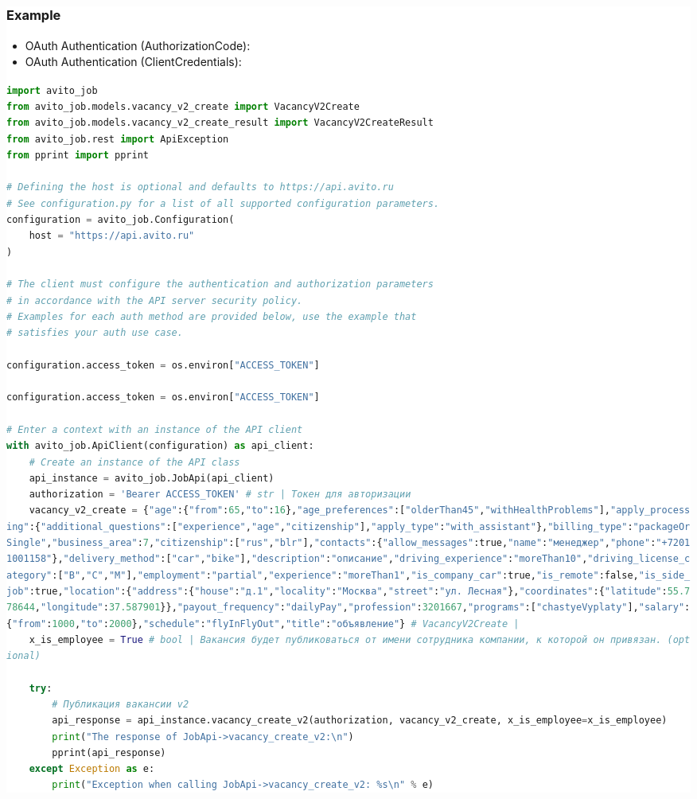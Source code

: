 
### Example

* OAuth Authentication (AuthorizationCode):
* OAuth Authentication (ClientCredentials):

```python
import avito_job
from avito_job.models.vacancy_v2_create import VacancyV2Create
from avito_job.models.vacancy_v2_create_result import VacancyV2CreateResult
from avito_job.rest import ApiException
from pprint import pprint

# Defining the host is optional and defaults to https://api.avito.ru
# See configuration.py for a list of all supported configuration parameters.
configuration = avito_job.Configuration(
    host = "https://api.avito.ru"
)

# The client must configure the authentication and authorization parameters
# in accordance with the API server security policy.
# Examples for each auth method are provided below, use the example that
# satisfies your auth use case.

configuration.access_token = os.environ["ACCESS_TOKEN"]

configuration.access_token = os.environ["ACCESS_TOKEN"]

# Enter a context with an instance of the API client
with avito_job.ApiClient(configuration) as api_client:
    # Create an instance of the API class
    api_instance = avito_job.JobApi(api_client)
    authorization = 'Bearer ACCESS_TOKEN' # str | Токен для авторизации
    vacancy_v2_create = {"age":{"from":65,"to":16},"age_preferences":["olderThan45","withHealthProblems"],"apply_processing":{"additional_questions":["experience","age","citizenship"],"apply_type":"with_assistant"},"billing_type":"packageOrSingle","business_area":7,"citizenship":["rus","blr"],"contacts":{"allow_messages":true,"name":"менеджер","phone":"+72011001158"},"delivery_method":["car","bike"],"description":"описание","driving_experience":"moreThan10","driving_license_category":["B","C","M"],"employment":"partial","experience":"moreThan1","is_company_car":true,"is_remote":false,"is_side_job":true,"location":{"address":{"house":"д.1","locality":"Москва","street":"ул. Лесная"},"coordinates":{"latitude":55.778644,"longitude":37.587901}},"payout_frequency":"dailyPay","profession":3201667,"programs":["chastyeVyplaty"],"salary":{"from":1000,"to":2000},"schedule":"flyInFlyOut","title":"объявление"} # VacancyV2Create | 
    x_is_employee = True # bool | Вакансия будет публиковаться от имени сотрудника компании, к которой он привязан. (optional)

    try:
        # Публикация вакансии v2
        api_response = api_instance.vacancy_create_v2(authorization, vacancy_v2_create, x_is_employee=x_is_employee)
        print("The response of JobApi->vacancy_create_v2:\n")
        pprint(api_response)
    except Exception as e:
        print("Exception when calling JobApi->vacancy_create_v2: %s\n" % e)
```
